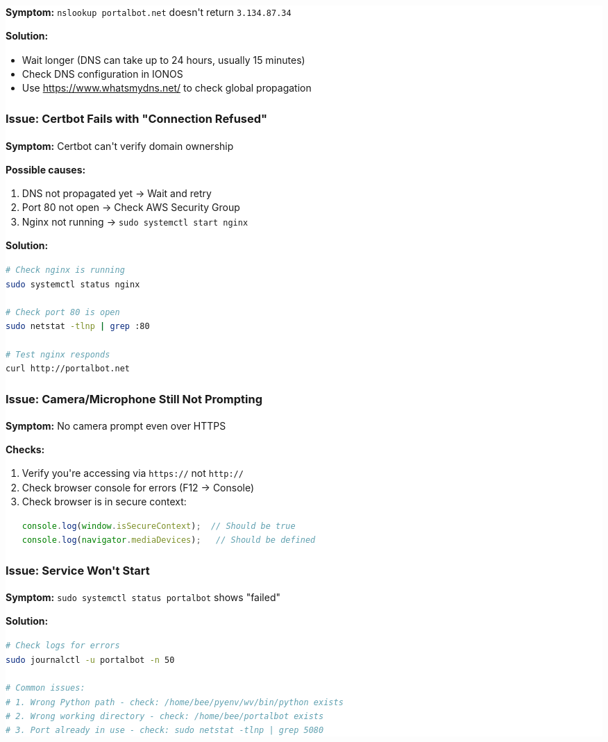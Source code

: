 **Symptom:** `nslookup portalbot.net` doesn't return `3.134.87.34`

**Solution:**
- Wait longer (DNS can take up to 24 hours, usually 15 minutes)
- Check DNS configuration in IONOS
- Use https://www.whatsmydns.net/ to check global propagation

### Issue: Certbot Fails with "Connection Refused"

**Symptom:** Certbot can't verify domain ownership

**Possible causes:**
1. DNS not propagated yet → Wait and retry
2. Port 80 not open → Check AWS Security Group
3. Nginx not running → `sudo systemctl start nginx`

**Solution:**
```bash
# Check nginx is running
sudo systemctl status nginx

# Check port 80 is open
sudo netstat -tlnp | grep :80

# Test nginx responds
curl http://portalbot.net
```

### Issue: Camera/Microphone Still Not Prompting

**Symptom:** No camera prompt even over HTTPS

**Checks:**
1. Verify you're accessing via `https://` not `http://`
2. Check browser console for errors (F12 → Console)
3. Check browser is in secure context:
   ```javascript
   console.log(window.isSecureContext);  // Should be true
   console.log(navigator.mediaDevices);   // Should be defined
   ```

### Issue: Service Won't Start

**Symptom:** `sudo systemctl status portalbot` shows "failed"

**Solution:**
```bash
# Check logs for errors
sudo journalctl -u portalbot -n 50

# Common issues:
# 1. Wrong Python path - check: /home/bee/pyenv/wv/bin/python exists
# 2. Wrong working directory - check: /home/bee/portalbot exists
# 3. Port already in use - check: sudo netstat -tlnp | grep 5080
```
